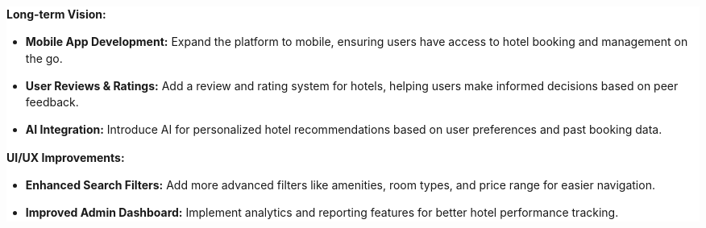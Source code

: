   **Long-term Vision:**

- **Mobile App Development:** Expand the platform to mobile, ensuring users have access to hotel booking and management on the go.

- **User Reviews & Ratings:** Add a review and rating system for hotels, helping users make informed decisions based on peer feedback.

- **AI Integration:** Introduce AI for personalized hotel recommendations based on user preferences and past booking data.

**UI/UX Improvements:**

- **Enhanced Search Filters:** Add more advanced filters like amenities, room types, and price range for easier navigation.

- **Improved Admin Dashboard:** Implement analytics and reporting features for better hotel performance tracking.
